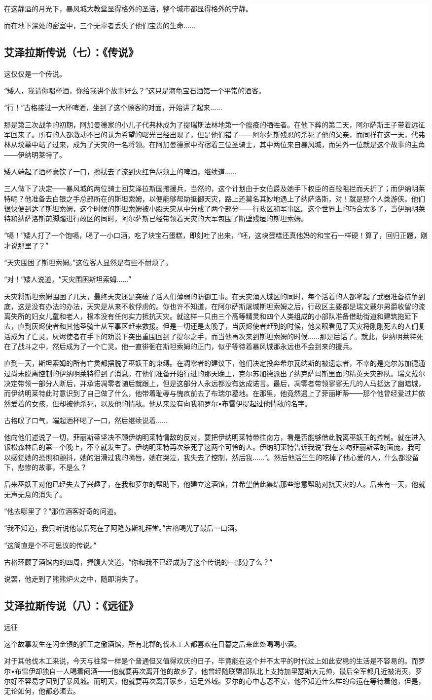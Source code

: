 在这静溢的月光下，暴风城大教堂显得格外的圣洁，整个城市都显得格外的宁静。

而在地下深处的密室中，三个无辜者丢失了他们宝贵的生命……

## 艾泽拉斯传说（七）：《传说》

这仅仅是一个传说。

“矮人，我请你喝杯酒，你给我讲个故事好么？”这只是海龟宝石酒馆一个平常的酒客。

“行！”古格接过一大杯啤酒，坐到了这个顾客的对面，开始讲了起来……

那是第三次战争的初期，阿加曼德家的小儿子代弗林成为了提瑞斯法林地第一个瘟疫的牺牲者。在他下葬的第二天，阿尔萨斯王子带着远征军回来了。所有的人都激动不已的认为希望的曙光已经出现了，但是他们错了——阿尔萨斯残忍的杀死了他的父亲，而同样在这一天，代弗林从坟墓中站了过来，成为了天灾的一名将领。在阿加曼德家中寄宿着三位圣骑士，其中两位来自暴风城，而另外一位就是这个故事的主角——伊纳明莱特了。

矮人端起了酒杯豪饮了一口，擦拭去了流到火红色胡须上的啤酒，继续道……

三人做下了决定——暴风城的两位骑士回艾泽拉斯国搬援兵，当然的，这个计划由于女伯爵及她手下权臣的百般阻拦而夭折了；而伊纳明莱特呢？他准备去白银之手总部所在的斯坦索姆，以便能够帮助抵御天灾，路上还莫名其妙地遇上了纳萨洛斯，对！就是那个人类游侠。他们很快便到达了斯坦索姆，这个时候的斯坦索姆被小股天灾从中分成了两个部分——行政区和军事区。这个世界上的巧合太多了，当伊纳明莱特和纳萨洛斯前脚踏进行政区的同时，阿尔萨斯已经带领着天灾的大军包围了断壁残垣的斯坦索姆。

“嗝！”矮人打了一个饱嗝，喝了一小口酒，吃了块宝石蛋糕，即刻吐了出来，“呸，这块蛋糕还真他妈的和宝石一样硬！算了，回归正题，刚才说那里了？”

“天灾围困了斯坦索姆。”这位客人显然是有些不耐烦了。

“对！”矮人说道，“天灾围困斯坦索姆……”

天灾将斯坦索姆围困了几天，最终天灾还是突破了活人们薄弱的防御工事。在天灾涌入城区的同时，每个活着的人都拿起了武器准备抗争到底，这是没有办法的办法，天灾是从来不收俘虏的。你也许不知道，在阿尔萨斯屠城斯坦索姆之后，行政区主要都是瑞文戴尔男爵收留的流离失所的妇女儿童和老人，根本没有任何实力抵抗天灾。就这样一只由三个高等精灵和四个人类组成的小部队准备借助街道和建筑拖延下去，直到灰烬使者和其他圣骑士从军事区赶来救援。但是一切还是太晚了，当灰烬使者赶到的时候，他亲眼看见了天灾将刚刚死去的人们复活成为了亡灵。灰烬使者在手下的劝说下突出重围回到了提尔之手，而当他再次来到斯坦索姆的时候……那是后话了。就此，伊纳明莱特死在了战斗之中，然后成为了一个亡灵。他一直徘徊在斯坦索姆的正门，似乎等待着暴风城那永远也不会到来的援兵。

直到一天，斯坦索姆的所有亡灵都摆脱了巫妖王的束缚。在凋零者的建议下，他们决定投奔希尔瓦纳斯的被遗忘者，不幸的是克尔苏加德通过尚未脱离控制的伊纳明莱特得到了消息。在他们准备开始行进的那天晚上，克尔苏加德派出了纳克萨玛斯里面的精英天灾部队。瑞文戴尔决定带领一部分人断后，并承诺凋零者随后就跟上，但是这部分人永远都没有达成诺言。最后，凋零者带领寥寥无几的人马抵达了幽暗城，而伊纳明莱特此时意识到了自己做了什么，他带着耻辱与愧疚前去了布瑞尔墓地。在那里，他竟然遇上了菲丽斯蒂——那个他曾经爱过并依然爱着的女孩，但却被他杀死，以及他的情敌。他从来没有向我和罗尔•布雷伊提起过他情敌的名字。

古格叹了口气，端起酒杯喝了一口，然后继续说着……

他向他们述说了一切，菲丽斯蒂坚决不顾伊纳明莱特情敌的反对，要把伊纳明莱特带往南方，看是否能够借此脱离巫妖王的控制。就在进入银松森林后的第一个晚上，不幸就发生了。伊纳明莱特再次杀死了这两个可怜的人。伊纳明莱特告诉我说“我在亲吻菲丽斯蒂的面庞，我可以感觉她的恐惧和颤抖，她的泪滑过我的嘴唇，她在哭泣，我失去了控制，然后我……”。然后他活生生的吃掉了他心爱的人，什么都没留下，悲惨的故事，不是么？

后来巫妖王对他已经失去了兴趣了，在我和罗尔的帮助下，他建立这酒馆，并希望借此集结那些愿意帮助对抗天灾的人。后来有一天，他就无声无息的消失了。

“他去哪里了？”那位酒客好奇的问道。

“我不知道，我只听说他最后死在了阿隆苏斯礼拜堂。”古格喝光了最后一口酒。

“这简直是个不可思议的传说。”

古格环顾了酒馆内的四周，捧腹大笑道，“你和我不已经成为了这个传说的一部分了么？”

说罢，他走到了熊熊炉火之中，随即消失了。

## 艾泽拉斯传说（八）：《远征》

远征

这个故事发生在闪金镇的狮王之傲酒馆，所有北郡的伐木工人都喜欢在日暮之后来此处喝喝小酒。

对于其他伐木工来说，今天与往常一样是个普通但又值得欢庆的日子，毕竟能在这个并不太平的时代过上如此安稳的生活是不容易的。而罗尔•布雷伊却独自一人喝着闷酒——他就要再次离开他的故乡了，他曾经随联盟部队北上支持加里瑟斯大元帅，最后全军都几近被消灭，罗尔好不容易才回到了暴风城。而明天，他就要再次离开家乡，远足外域。罗尔的心中忐忑不安，他不知道什么样的命运在等待着他，但是，无论如何，他都必须去。
